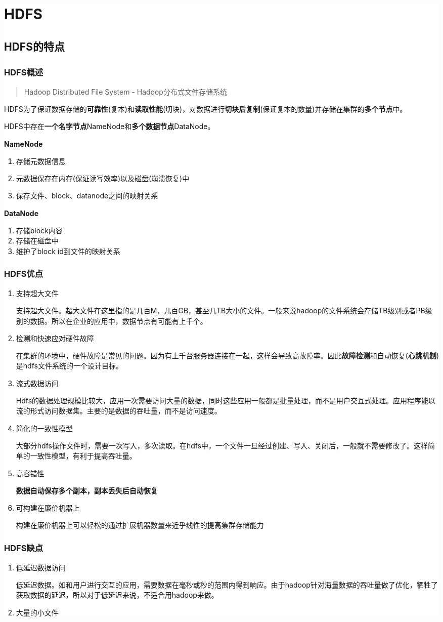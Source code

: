 # HDFS

## HDFS的特点

### HDFS概述

> Hadoop Distributed File System - Hadoop分布式文件存储系统

HDFS为了保证数据存储的**可靠性**(复本)和**读取性能**(切块)，对数据进行**切块后复制**(保证复本的数量)并存储在集群的**多个节点**中。

HDFS中存在**一个名字节点**NameNode和**多个数据节点**DataNode。

**NameNode** 

1. 存储元数据信息

2. 元数据保存在内存(保证读写效率)以及磁盘(崩溃恢复)中

3. 保存文件、block、datanode之间的映射关系

**DataNode**

1. 存储block内容
2. 存储在磁盘中
3. 维护了block id到文件的映射关系	

### HDFS优点

1. 支持超大文件

   支持超大文件。超大文件在这里指的是几百M，几百GB，甚至几TB大小的文件。一般来说hadoop的文件系统会存储TB级别或者PB级别的数据。所以在企业的应用中，数据节点有可能有上千个。

2. 检测和快速应对硬件故障

	在集群的环境中，硬件故障是常见的问题。因为有上千台服务器连接在一起，这样会导致高故障率。因此**故障检测**和自动恢复(**心跳机制**)是hdfs文件系统的一个设计目标。

3. 流式数据访问

	Hdfs的数据处理规模比较大，应用一次需要访问大量的数据，同时这些应用一般都是批量处理，而不是用户交互式处理。应用程序能以流的形式访问数据集。主要的是数据的吞吐量，而不是访问速度。

4. 简化的一致性模型

	大部分hdfs操作文件时，需要一次写入，多次读取。在hdfs中，一个文件一旦经过创建、写入、关闭后，一般就不需要修改了。这样简单的一致性模型，有利于提高吞吐量。

5. 高容错性

	**数据自动保存多个副本，副本丢失后自动恢复**

6. 可构建在廉价机器上

	构建在廉价机器上可以轻松的通过扩展机器数量来近乎线性的提高集群存储能力

### HDFS缺点

1. 低延迟数据访问

   低延迟数据。如和用户进行交互的应用，需要数据在毫秒或秒的范围内得到响应。由于hadoop针对海量数据的吞吐量做了优化，牺牲了获取数据的延迟，所以对于低延迟来说，不适合用hadoop来做。

2. 大量的小文件
